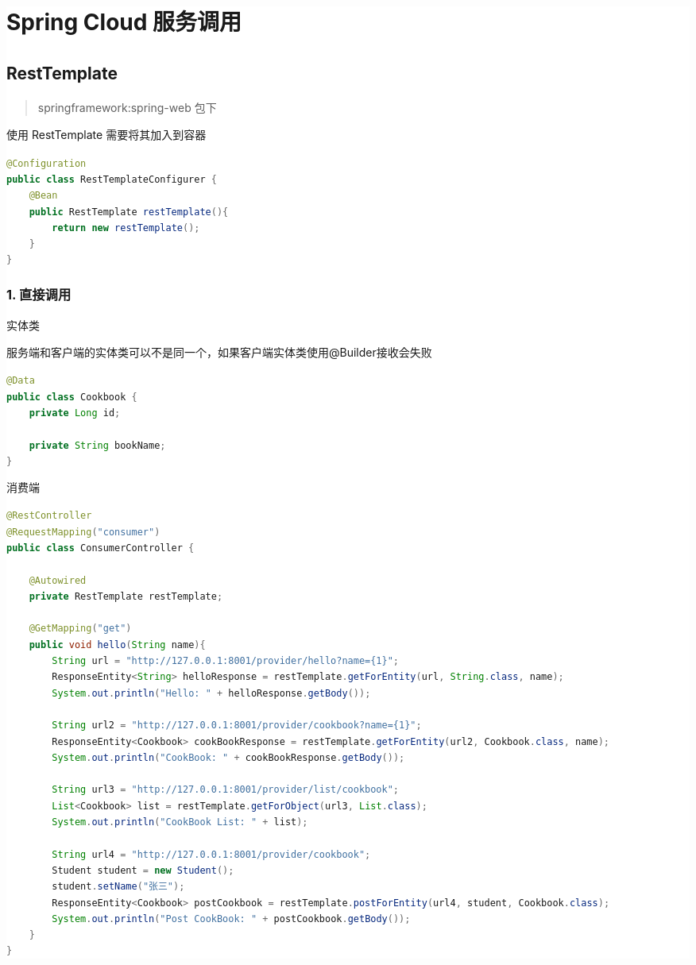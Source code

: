 # Spring Cloud 服务调用

## RestTemplate

> springframework:spring-web 包下

使用 RestTemplate 需要将其加入到容器

```java
@Configuration
public class RestTemplateConfigurer {
    @Bean
    public RestTemplate restTemplate(){
        return new restTemplate();
    }
}
```

### 1. 直接调用

实体类

服务端和客户端的实体类可以不是同一个，如果客户端实体类使用@Builder接收会失败

```java
@Data
public class Cookbook {
    private Long id;

    private String bookName;
}
```

消费端

```java
@RestController
@RequestMapping("consumer")
public class ConsumerController {

    @Autowired
    private RestTemplate restTemplate;

    @GetMapping("get")
    public void hello(String name){
        String url = "http://127.0.0.1:8001/provider/hello?name={1}";
        ResponseEntity<String> helloResponse = restTemplate.getForEntity(url, String.class, name);
        System.out.println("Hello: " + helloResponse.getBody());

        String url2 = "http://127.0.0.1:8001/provider/cookbook?name={1}";
        ResponseEntity<Cookbook> cookBookResponse = restTemplate.getForEntity(url2, Cookbook.class, name);
        System.out.println("CookBook: " + cookBookResponse.getBody());

        String url3 = "http://127.0.0.1:8001/provider/list/cookbook";
        List<Cookbook> list = restTemplate.getForObject(url3, List.class);
        System.out.println("CookBook List: " + list);

        String url4 = "http://127.0.0.1:8001/provider/cookbook";
        Student student = new Student();
        student.setName("张三");
        ResponseEntity<Cookbook> postCookbook = restTemplate.postForEntity(url4, student, Cookbook.class);
        System.out.println("Post CookBook: " + postCookbook.getBody());
    }
}
```